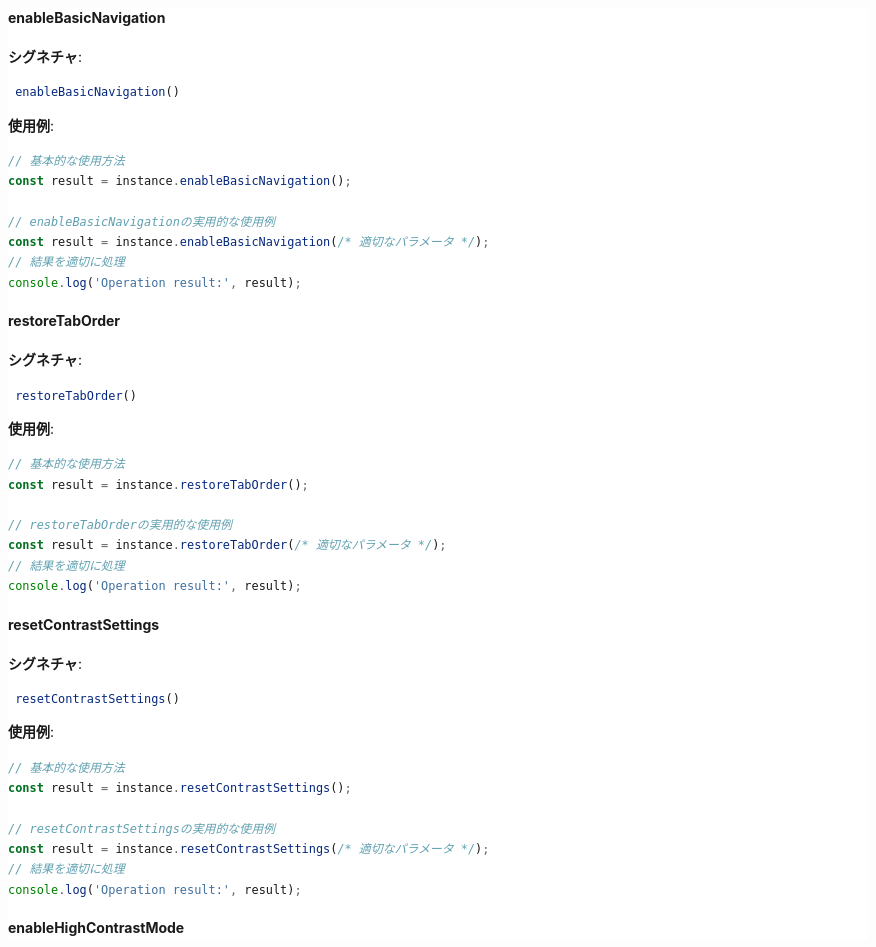 #### enableBasicNavigation

**シグネチャ**:
```javascript
 enableBasicNavigation()
```

**使用例**:
```javascript
// 基本的な使用方法
const result = instance.enableBasicNavigation();

// enableBasicNavigationの実用的な使用例
const result = instance.enableBasicNavigation(/* 適切なパラメータ */);
// 結果を適切に処理
console.log('Operation result:', result);
```

#### restoreTabOrder

**シグネチャ**:
```javascript
 restoreTabOrder()
```

**使用例**:
```javascript
// 基本的な使用方法
const result = instance.restoreTabOrder();

// restoreTabOrderの実用的な使用例
const result = instance.restoreTabOrder(/* 適切なパラメータ */);
// 結果を適切に処理
console.log('Operation result:', result);
```

#### resetContrastSettings

**シグネチャ**:
```javascript
 resetContrastSettings()
```

**使用例**:
```javascript
// 基本的な使用方法
const result = instance.resetContrastSettings();

// resetContrastSettingsの実用的な使用例
const result = instance.resetContrastSettings(/* 適切なパラメータ */);
// 結果を適切に処理
console.log('Operation result:', result);
```

#### enableHighContrastMode
